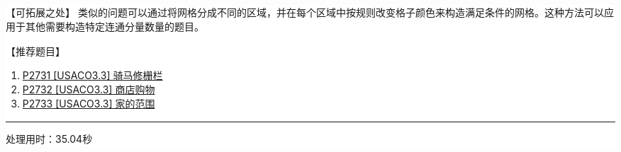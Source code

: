 【可拓展之处】
类似的问题可以通过将网格分成不同的区域，并在每个区域中按规则改变格子颜色来构造满足条件的网格。这种方法可以应用于其他需要构造特定连通分量数量的题目。

【推荐题目】
1. [P2731 [USACO3.3] 骑马修栅栏](https://www.luogu.com.cn/problem/P2731)
2. [P2732 [USACO3.3] 商店购物](https://www.luogu.com.cn/problem/P2732)
3. [P2733 [USACO3.3] 家的范围](https://www.luogu.com.cn/problem/P2733)

---
处理用时：35.04秒

[problemUrl]: https://atcoder.jp/contests/abc092/tasks/arc093_b